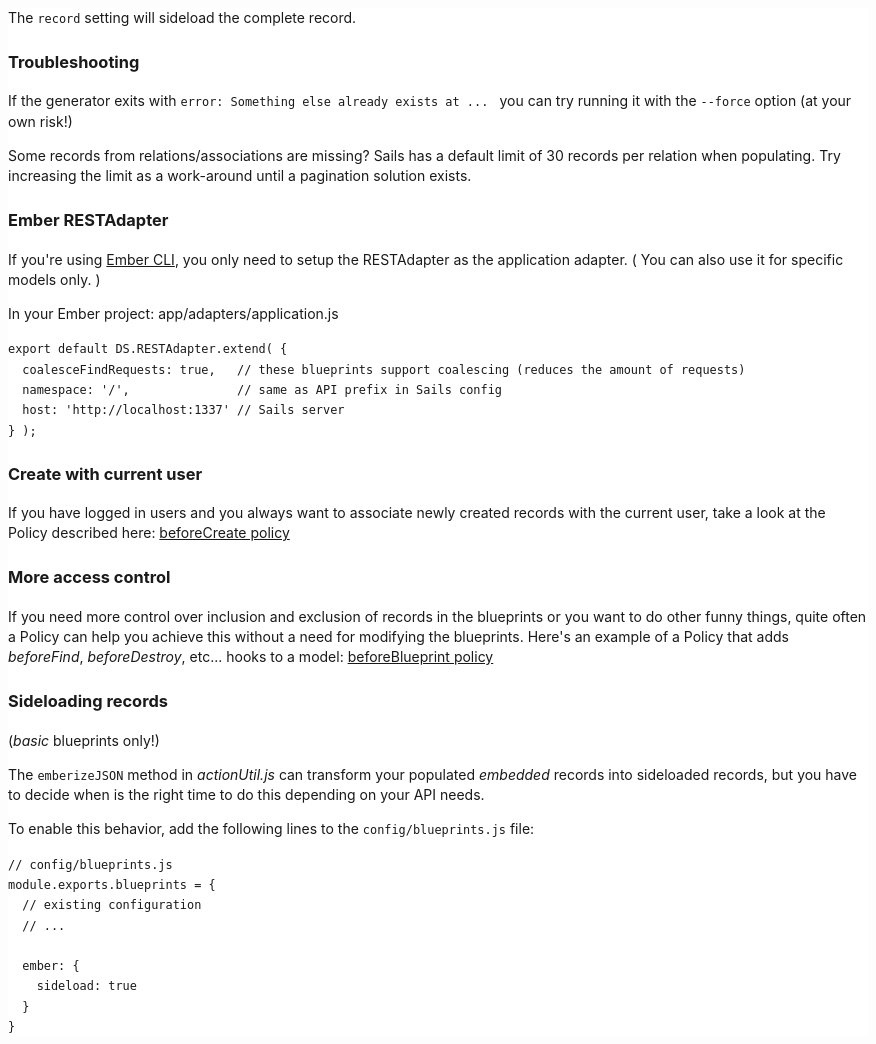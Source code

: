 The `record` setting will sideload the complete record.


### Troubleshooting

If the generator exits with
`error: Something else already exists at ... ` you can try running it with the `--force` option (at your own risk!)

Some records from relations/associations are missing? Sails has a default limit of 30 records per relation when populating. Try increasing the limit as a work-around until a pagination solution exists.

### Ember RESTAdapter

If you're using [Ember CLI](//ember-cli.com), you only need to setup the RESTAdapter as the application adapter.
( You can also use it for specific models only. )

In your Ember project: app/adapters/application.js

	export default DS.RESTAdapter.extend( {
	  coalesceFindRequests: true,   // these blueprints support coalescing (reduces the amount of requests)
	  namespace: '/',               // same as API prefix in Sails config
	  host: 'http://localhost:1337' // Sails server
	} );



### Create with current user

If you have logged in users and you always want to associate newly created records with the current user, take a look at the Policy described here: [beforeCreate policy](https://gist.github.com/mphasize/a69d86b9722ea464deca)

### More access control

If you need more control over inclusion and exclusion of records in the blueprints or you want to do other funny things, quite often a Policy can help you achieve this without a need for modifying the blueprints. Here's an example of a Policy that adds *beforeFind*, *beforeDestroy*, etc... hooks to a model: [beforeBlueprint policy](https://gist.github.com/mphasize/e9ed62f9d139d2152445)

### Sideloading records

(*basic* blueprints only!)

The `emberizeJSON` method in *actionUtil.js* can transform your populated *embedded* records into sideloaded records, but you have to decide when is the right time to do this depending on your API needs.

To enable this behavior, add the following lines to the `config/blueprints.js` file:

```
// config/blueprints.js
module.exports.blueprints = {
  // existing configuration
  // ...

  ember: {
    sideload: true
  }
}
```
